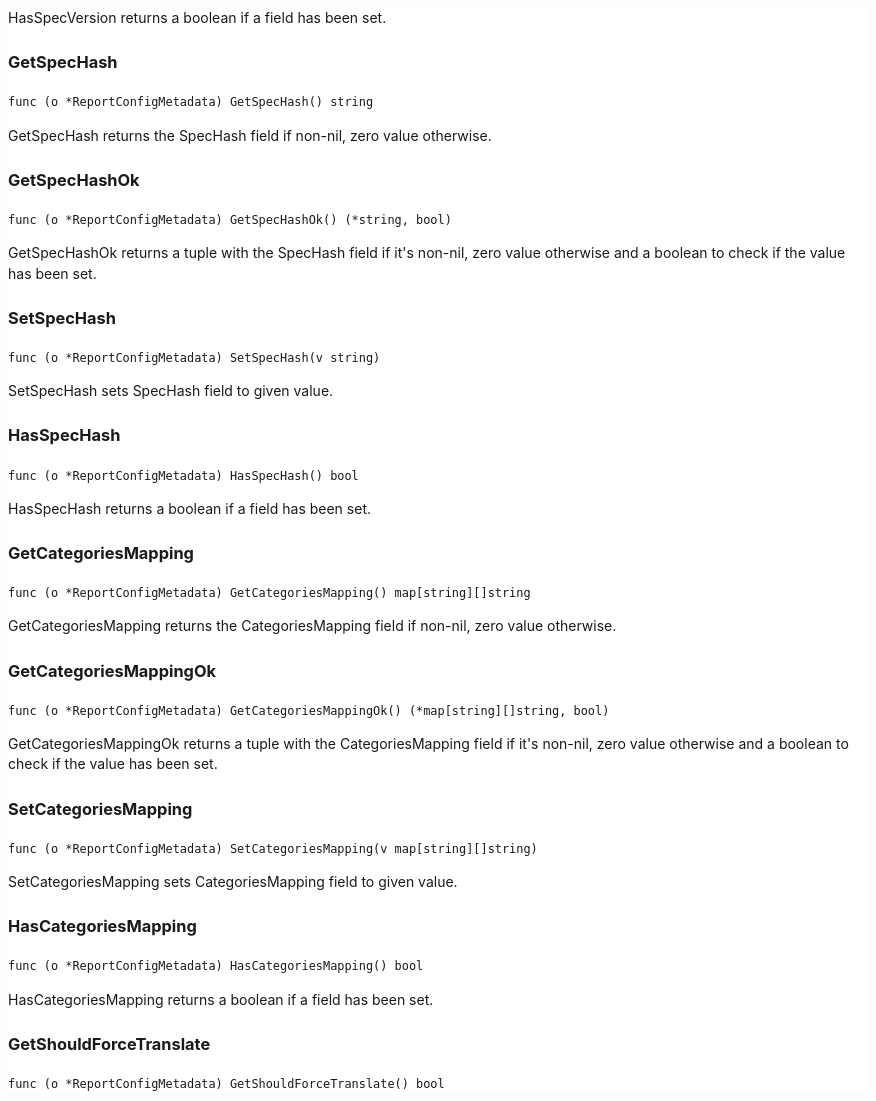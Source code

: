 HasSpecVersion returns a boolean if a field has been set.

### GetSpecHash

`func (o *ReportConfigMetadata) GetSpecHash() string`

GetSpecHash returns the SpecHash field if non-nil, zero value otherwise.

### GetSpecHashOk

`func (o *ReportConfigMetadata) GetSpecHashOk() (*string, bool)`

GetSpecHashOk returns a tuple with the SpecHash field if it's non-nil, zero value otherwise
and a boolean to check if the value has been set.

### SetSpecHash

`func (o *ReportConfigMetadata) SetSpecHash(v string)`

SetSpecHash sets SpecHash field to given value.

### HasSpecHash

`func (o *ReportConfigMetadata) HasSpecHash() bool`

HasSpecHash returns a boolean if a field has been set.

### GetCategoriesMapping

`func (o *ReportConfigMetadata) GetCategoriesMapping() map[string][]string`

GetCategoriesMapping returns the CategoriesMapping field if non-nil, zero value otherwise.

### GetCategoriesMappingOk

`func (o *ReportConfigMetadata) GetCategoriesMappingOk() (*map[string][]string, bool)`

GetCategoriesMappingOk returns a tuple with the CategoriesMapping field if it's non-nil, zero value otherwise
and a boolean to check if the value has been set.

### SetCategoriesMapping

`func (o *ReportConfigMetadata) SetCategoriesMapping(v map[string][]string)`

SetCategoriesMapping sets CategoriesMapping field to given value.

### HasCategoriesMapping

`func (o *ReportConfigMetadata) HasCategoriesMapping() bool`

HasCategoriesMapping returns a boolean if a field has been set.

### GetShouldForceTranslate

`func (o *ReportConfigMetadata) GetShouldForceTranslate() bool`
